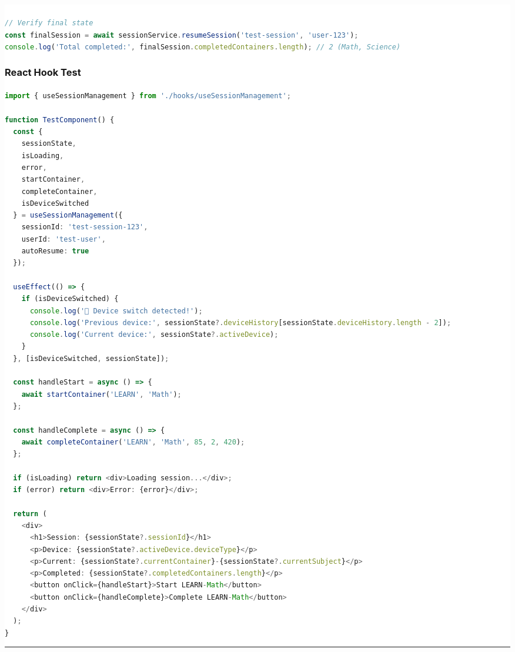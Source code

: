 ```typescript

// Verify final state
const finalSession = await sessionService.resumeSession('test-session', 'user-123');
console.log('Total completed:', finalSession.completedContainers.length); // 2 (Math, Science)
```

### React Hook Test

```typescript
import { useSessionManagement } from './hooks/useSessionManagement';

function TestComponent() {
  const {
    sessionState,
    isLoading,
    error,
    startContainer,
    completeContainer,
    isDeviceSwitched
  } = useSessionManagement({
    sessionId: 'test-session-123',
    userId: 'test-user',
    autoResume: true
  });

  useEffect(() => {
    if (isDeviceSwitched) {
      console.log('📱 Device switch detected!');
      console.log('Previous device:', sessionState?.deviceHistory[sessionState.deviceHistory.length - 2]);
      console.log('Current device:', sessionState?.activeDevice);
    }
  }, [isDeviceSwitched, sessionState]);

  const handleStart = async () => {
    await startContainer('LEARN', 'Math');
  };

  const handleComplete = async () => {
    await completeContainer('LEARN', 'Math', 85, 2, 420);
  };

  if (isLoading) return <div>Loading session...</div>;
  if (error) return <div>Error: {error}</div>;

  return (
    <div>
      <h1>Session: {sessionState?.sessionId}</h1>
      <p>Device: {sessionState?.activeDevice.deviceType}</p>
      <p>Current: {sessionState?.currentContainer}-{sessionState?.currentSubject}</p>
      <p>Completed: {sessionState?.completedContainers.length}</p>
      <button onClick={handleStart}>Start LEARN-Math</button>
      <button onClick={handleComplete}>Complete LEARN-Math</button>
    </div>
  );
}
```

---